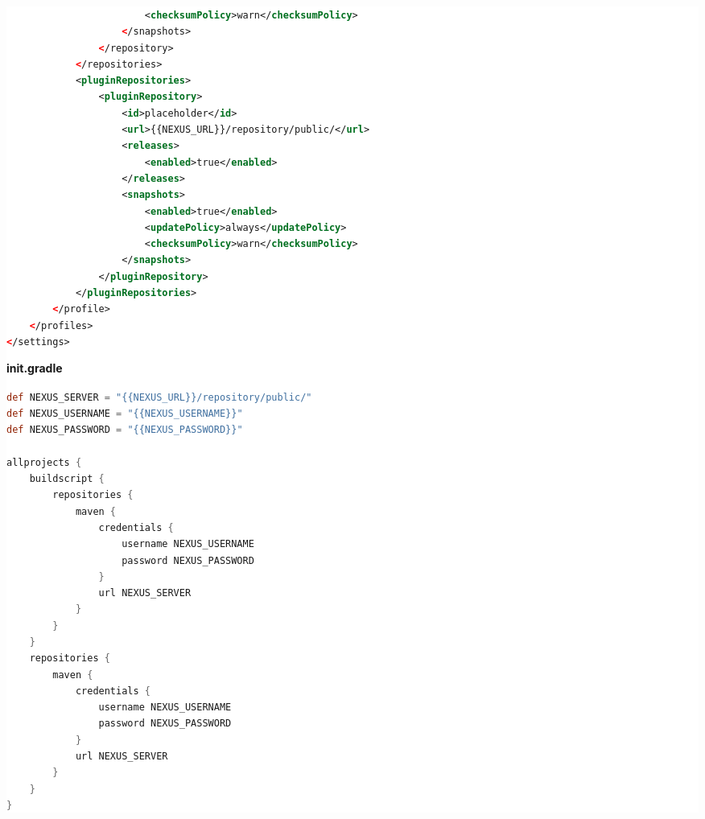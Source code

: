 ```xml
                        <checksumPolicy>warn</checksumPolicy>
                    </snapshots>
                </repository>
            </repositories>
            <pluginRepositories>
                <pluginRepository>
                    <id>placeholder</id>
                    <url>{{NEXUS_URL}}/repository/public/</url>
                    <releases>
                        <enabled>true</enabled>
                    </releases>
                    <snapshots>
                        <enabled>true</enabled>
                        <updatePolicy>always</updatePolicy>
                        <checksumPolicy>warn</checksumPolicy>
                    </snapshots>
                </pluginRepository>
            </pluginRepositories>
        </profile>
    </profiles>
</settings>
```

**init.gradle**
```gradle
def NEXUS_SERVER = "{{NEXUS_URL}}/repository/public/"
def NEXUS_USERNAME = "{{NEXUS_USERNAME}}"
def NEXUS_PASSWORD = "{{NEXUS_PASSWORD}}"

allprojects {
    buildscript {
        repositories {
            maven {
                credentials {
                    username NEXUS_USERNAME
                    password NEXUS_PASSWORD
                }
                url NEXUS_SERVER
            }
        }
    }
    repositories {
        maven {
            credentials {
                username NEXUS_USERNAME
                password NEXUS_PASSWORD
            }
            url NEXUS_SERVER
        }
    }
}
```
